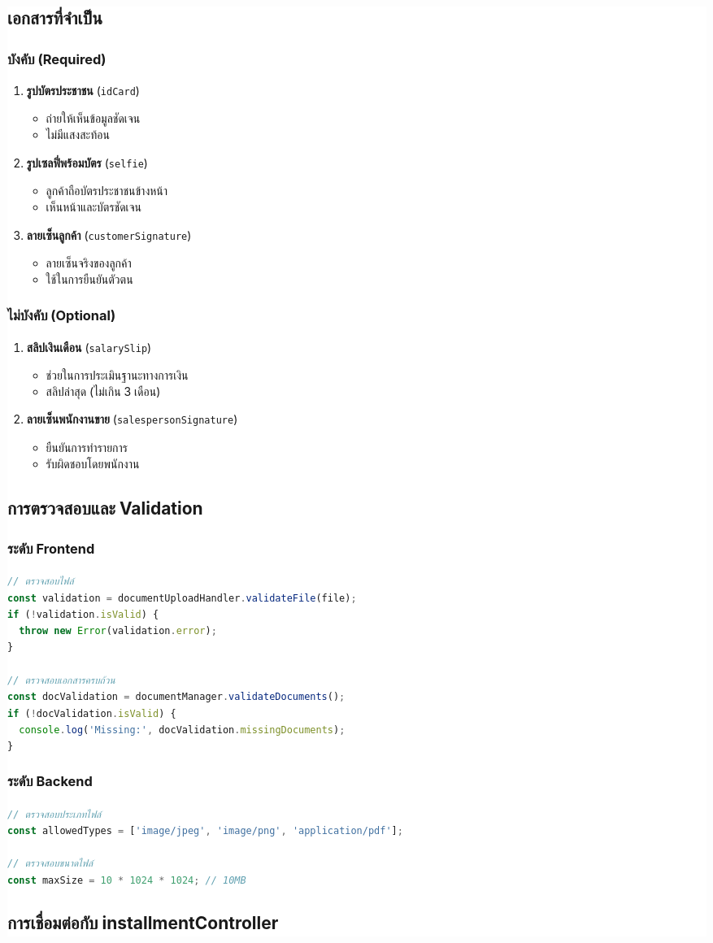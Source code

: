 ## เอกสารที่จำเป็น

### บังคับ (Required)
1. **รูปบัตรประชาชน** (`idCard`)
   - ถ่ายให้เห็นข้อมูลชัดเจน
   - ไม่มีแสงสะท้อน

2. **รูปเซลฟี่พร้อมบัตร** (`selfie`)
   - ลูกค้าถือบัตรประชาชนข้างหน้า
   - เห็นหน้าและบัตรชัดเจน

3. **ลายเซ็นลูกค้า** (`customerSignature`)
   - ลายเซ็นจริงของลูกค้า
   - ใช้ในการยืนยันตัวตน

### ไม่บังคับ (Optional)
1. **สลิปเงินเดือน** (`salarySlip`)
   - ช่วยในการประเมินฐานะทางการเงิน
   - สลิปล่าสุด (ไม่เกิน 3 เดือน)

2. **ลายเซ็นพนักงานขาย** (`salespersonSignature`)
   - ยืนยันการทำรายการ
   - รับผิดชอบโดยพนักงาน

## การตรวจสอบและ Validation

### ระดับ Frontend
```javascript
// ตรวจสอบไฟล์
const validation = documentUploadHandler.validateFile(file);
if (!validation.isValid) {
  throw new Error(validation.error);
}

// ตรวจสอบเอกสารครบถ้วน
const docValidation = documentManager.validateDocuments();
if (!docValidation.isValid) {
  console.log('Missing:', docValidation.missingDocuments);
}
```

### ระดับ Backend
```javascript
// ตรวจสอบประเภทไฟล์
const allowedTypes = ['image/jpeg', 'image/png', 'application/pdf'];

// ตรวจสอบขนาดไฟล์
const maxSize = 10 * 1024 * 1024; // 10MB
```

## การเชื่อมต่อกับ installmentController
